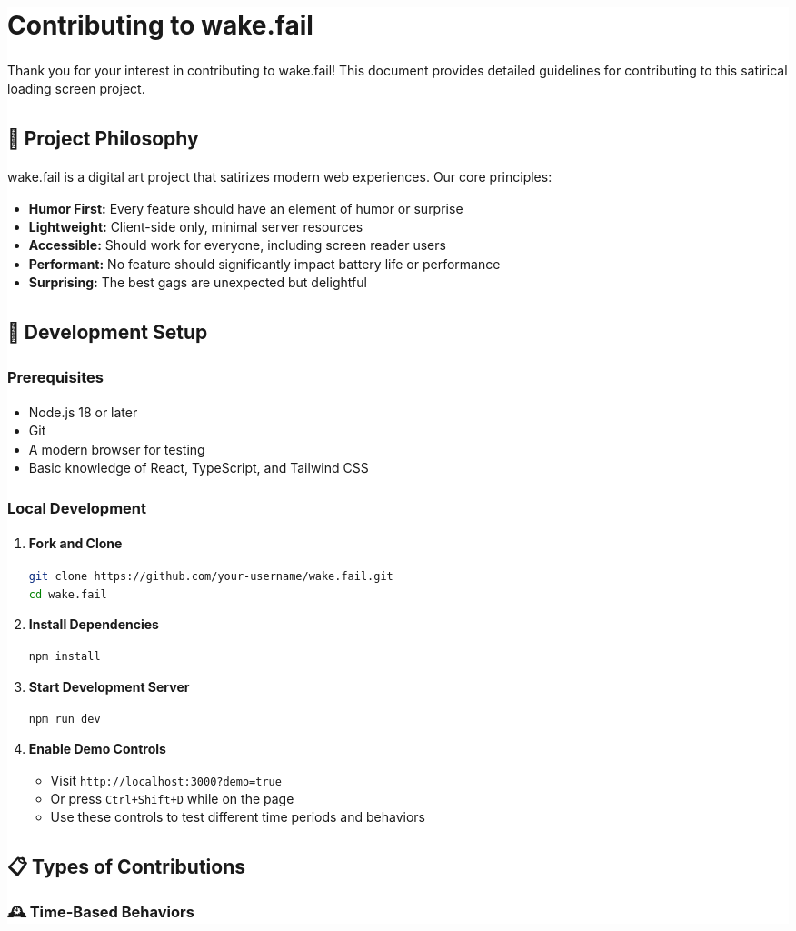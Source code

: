 # Contributing to wake.fail

Thank you for your interest in contributing to wake.fail! This document provides detailed guidelines for contributing to this satirical loading screen project.

## 🎯 Project Philosophy

wake.fail is a digital art project that satirizes modern web experiences. Our core principles:

- **Humor First:** Every feature should have an element of humor or surprise
- **Lightweight:** Client-side only, minimal server resources
- **Accessible:** Should work for everyone, including screen reader users
- **Performant:** No feature should significantly impact battery life or performance
- **Surprising:** The best gags are unexpected but delightful

## 🔧 Development Setup

### Prerequisites

- Node.js 18 or later
- Git
- A modern browser for testing
- Basic knowledge of React, TypeScript, and Tailwind CSS

### Local Development

1. **Fork and Clone**

   ```bash
   git clone https://github.com/your-username/wake.fail.git
   cd wake.fail
   ```

2. **Install Dependencies**

   ```bash
   npm install
   ```

3. **Start Development Server**

   ```bash
   npm run dev
   ```

4. **Enable Demo Controls**
   - Visit `http://localhost:3000?demo=true`
   - Or press `Ctrl+Shift+D` while on the page
   - Use these controls to test different time periods and behaviors

## 📋 Types of Contributions

### 🕰️ Time-Based Behaviors
